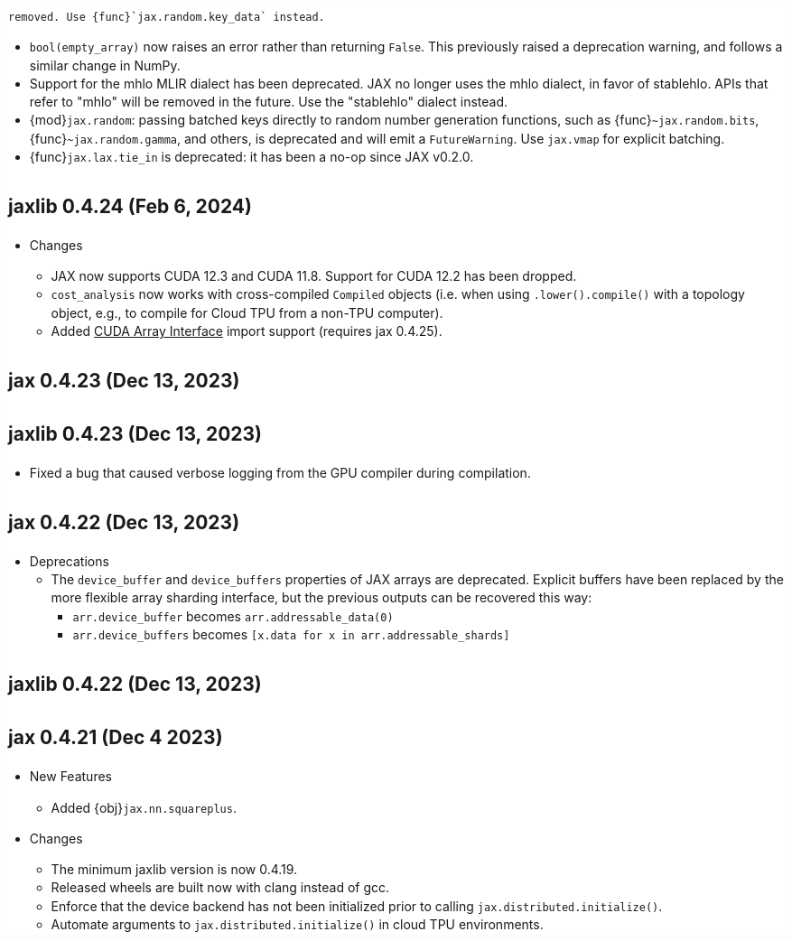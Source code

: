     removed. Use {func}`jax.random.key_data` instead.
  * `bool(empty_array)` now raises an error rather than returning `False`. This
    previously raised a deprecation warning, and follows a similar change in NumPy.
  * Support for the mhlo MLIR dialect has been deprecated. JAX no longer uses
    the mhlo dialect, in favor of stablehlo. APIs that refer to "mhlo" will be
    removed in the future. Use the "stablehlo" dialect instead.
  * {mod}`jax.random`: passing batched keys directly to random number generation functions,
    such as {func}`~jax.random.bits`, {func}`~jax.random.gamma`, and others, is deprecated
    and will emit a `FutureWarning`.  Use `jax.vmap` for explicit batching.
  * {func}`jax.lax.tie_in` is deprecated: it has been a no-op since JAX v0.2.0.

## jaxlib 0.4.24 (Feb 6, 2024)

* Changes

  * JAX now supports CUDA 12.3 and CUDA 11.8. Support for CUDA 12.2 has been
    dropped.
  * `cost_analysis` now works with cross-compiled `Compiled` objects (i.e. when
    using `.lower().compile()` with a topology object, e.g., to compile for
    Cloud TPU from a non-TPU computer).
  * Added [CUDA Array
    Interface](https://numba.readthedocs.io/en/stable/cuda/cuda_array_interface.html)
    import support (requires jax 0.4.25).

## jax 0.4.23 (Dec 13, 2023)

## jaxlib 0.4.23 (Dec 13, 2023)

* Fixed a bug that caused verbose logging from the GPU compiler during
  compilation.

## jax 0.4.22 (Dec 13, 2023)

* Deprecations
  * The `device_buffer` and `device_buffers` properties of JAX arrays are deprecated.
    Explicit buffers have been replaced by the more flexible array sharding interface,
    but the previous outputs can be recovered this way:
    * `arr.device_buffer` becomes `arr.addressable_data(0)`
    * `arr.device_buffers` becomes `[x.data for x in arr.addressable_shards]`

## jaxlib 0.4.22 (Dec 13, 2023)

## jax 0.4.21 (Dec 4 2023)

* New Features
  * Added {obj}`jax.nn.squareplus`.

* Changes
  * The minimum jaxlib version is now 0.4.19.
  * Released wheels are built now with clang instead of gcc.
  * Enforce that the device backend has not been initialized prior to calling `jax.distributed.initialize()`.
  * Automate arguments to `jax.distributed.initialize()` in cloud TPU environments.
